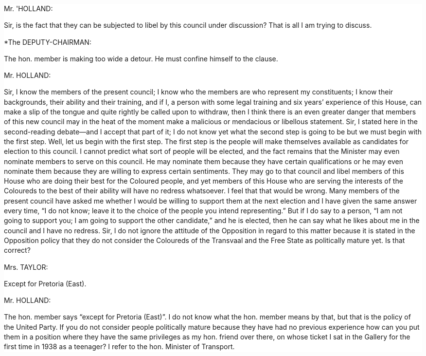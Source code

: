 <speech by="#holland">

<from>Mr. <person refersTo="hansard_za">'HOLLAND</person>:</from>

<p>Sir, is the fact that they can be subjected to libel by this council under discussion&#x003F; That is all I am trying to discuss.</p>

</speech>

<speech by="#deputy_chairman">

<from>*The <person refersTo="hansard_za">DEPUTY-CHAIRMAN</person>:</from>

<p>The hon. member is making too wide a detour. He must confine himself to the clause.</p>

</speech>

<speech by="#holland">

<from>Mr. <person refersTo="hansard_za">HOLLAND</person>:</from>

<p>Sir, I know the members of the present council; I know who the members are who represent my constituents; I know their backgrounds, their ability and their training, and if I, a person with some legal training and six years&#x2019; experience of this House, can make a slip of the tongue and quite rightly be called upon to withdraw, then I think there is an even greater danger that members of this new council may in the heat of the moment make a malicious or mendacious or libellous statement. Sir, I stated here in the second-reading debate&#x2014;and I accept that part of it; I do not know yet what the second step is going to be but we must begin with the first step. Well, let us begin with the first step. The first step is the people will make themselves available as candidates for election to this council. I cannot predict what sort of people will be elected, and the fact remains that the Minister may even nominate members to serve on this council. He may nominate them because they have certain qualifications or he may even nominate them because they are willing to express certain sentiments. They may go to that council and libel members of this House who are doing their best for the Coloured people, and yet members of this House who are serving the interests of the Coloureds to the best of their ability will have no redress whatsoever. I feel that that would be wrong. Many members of the present council have asked me whether I would be willing to support them at the next election and I have given the same answer every time, &#x201C;I do not know; leave it to the choice of the people you intend representing.&#x201D; But if I do say to a person, &#x201C;I am not going to support you; I am going to support the other candidate,&#x201D; and he is elected, then he can say what he likes about me in the council and I have no redress. Sir, I do not ignore the attitude of the Opposition in regard to this matter because it is stated in the Opposition policy that they do not consider the Coloureds of the Transvaal and the Free State as politically mature yet. Is that correct&#x003F;</p>

</speech>

<speech by="#taylor">

<from>Mrs. <person refersTo="hansard_za">TAYLOR</person>:</from>

<p>Except for Pretoria (East).</p>

</speech>

<speech by="#holland">

<from>Mr. <person refersTo="hansard_za">HOLLAND</person>:</from>

<p>The hon. member says &#x201C;except for Pretoria (East)&#x201D;. I do not know what the hon. member means by that, but that is the policy of the United Party. If you do not consider people politically mature because they have had no previous experience how can you put them in a position where they have the same privileges as my hon. friend over there, on whose ticket I sat in the Gallery for the first time in 1938 as a teenager&#x003F; I refer to the hon. Minister of Transport.</p>
